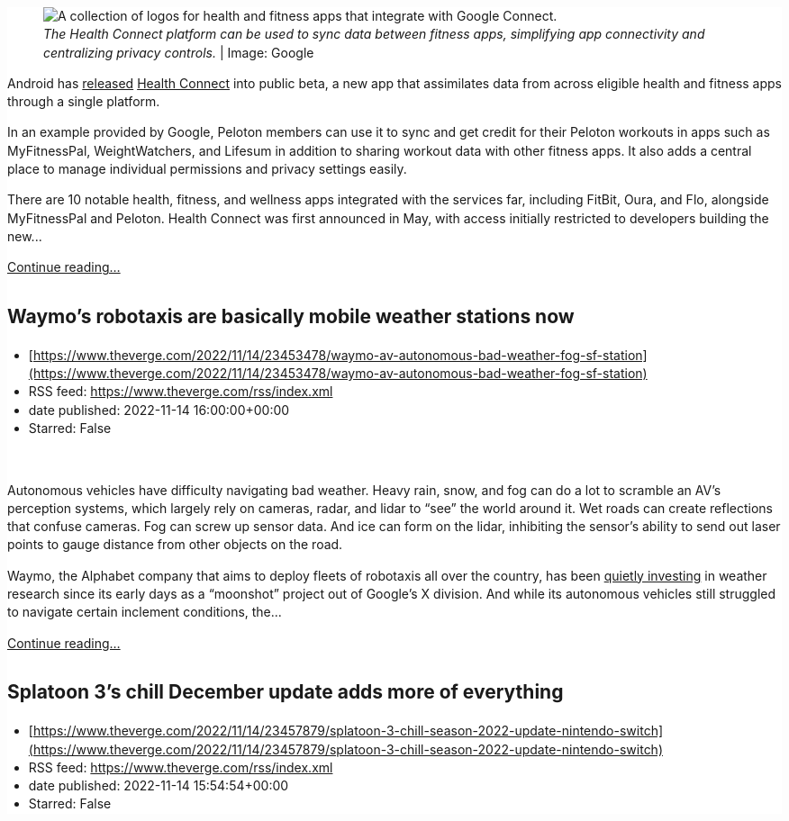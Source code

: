<figure>
      <img alt="A collection of logos for health and fitness apps that integrate with Google Connect." src="https://cdn.vox-cdn.com/thumbor/1TMNTS0s9Iyg0Qe6SDdY-wHHKus=/0x84:3200x2217/1310x873/cdn.vox-cdn.com/uploads/chorus_image/image/71626270/Health_Connect.0.jpg" />
        <figcaption><em>The Health Connect platform can be used to sync data between fitness apps, simplifying app connectivity and centralizing privacy controls.</em> | Image: Google</figcaption>
    </figure>

  <p id="Vv1pYU">Android has <a href="https://android-developers.googleblog.com/2022/11/leading-health-and-fitness-apps-roll-out-health-connect-integrations.html">released</a> <a href="https://play.google.com/store/apps/details?id=com.google.android.apps.healthdata">Health Connect</a> into public beta, a new app that assimilates data from across eligible health and fitness apps through a single platform. </p>
<p id="PSD7rV">In an example provided by Google, Peloton members can use it to sync and get credit for their Peloton workouts in apps such as MyFitnessPal, WeightWatchers, and Lifesum in addition to sharing workout data with other fitness apps. It also adds a central place to manage individual permissions and privacy settings easily.</p>
<p id="6dKX0x">There are 10 notable health, fitness, and wellness apps integrated with the services far, including FitBit, Oura, and Flo, alongside MyFitnessPal and Peloton. Health Connect was first announced in May, with access initially restricted to developers building the new...</p>
  <p>
    <a href="https://www.theverge.com/2022/11/14/23458004/google-health-connect-fitness-tracking-api-beta">Continue reading&hellip;</a>
  </p>

## Waymo’s robotaxis are basically mobile weather stations now
 - [https://www.theverge.com/2022/11/14/23453478/waymo-av-autonomous-bad-weather-fog-sf-station](https://www.theverge.com/2022/11/14/23453478/waymo-av-autonomous-bad-weather-fog-sf-station)
 - RSS feed: https://www.theverge.com/rss/index.xml
 - date published: 2022-11-14 16:00:00+00:00
 - Starred: False

<figure>
      <img alt="" src="https://cdn.vox-cdn.com/thumbor/wNCSHM5d0yztWShrkDO1v5_sJ0I=/160x0:1888x1152/1310x873/cdn.vox-cdn.com/uploads/chorus_image/image/71626229/Waymo_Fog_11_21.0.png" />
    </figure>

  <p id="tsp4n4">Autonomous vehicles have difficulty navigating bad weather. Heavy rain, snow, and fog can do a lot to scramble an AV’s perception systems, which largely rely on cameras, radar, and lidar to “see” the world around it. Wet roads can create reflections that confuse cameras. Fog can screw up sensor data. And ice can form on the lidar, inhibiting the sensor’s ability to send out laser points to gauge distance from other objects on the road.  </p>
<p id="Jkh5VP">Waymo, the Alphabet company that aims to deploy fleets of robotaxis all over the country, has been <a href="https://blog.waymo.com/2021/11/a-fog-blog.html">quietly investing</a> in weather research since its early days as a “moonshot” project out of Google’s X division. And while its autonomous vehicles still struggled to navigate certain inclement conditions, the...</p>
  <p>
    <a href="https://www.theverge.com/2022/11/14/23453478/waymo-av-autonomous-bad-weather-fog-sf-station">Continue reading&hellip;</a>
  </p>

## Splatoon 3’s chill December update adds more of everything
 - [https://www.theverge.com/2022/11/14/23457879/splatoon-3-chill-season-2022-update-nintendo-switch](https://www.theverge.com/2022/11/14/23457879/splatoon-3-chill-season-2022-update-nintendo-switch)
 - RSS feed: https://www.theverge.com/rss/index.xml
 - date published: 2022-11-14 15:54:54+00:00
 - Starred: False
